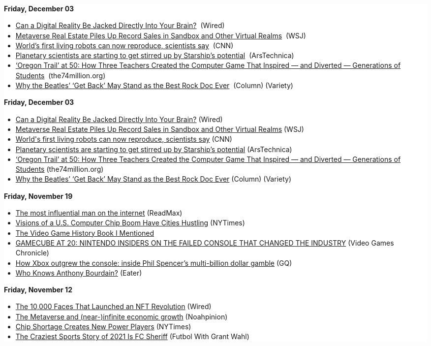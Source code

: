 
**Friday, December 03**
*  [Can a Digital Reality Be Jacked Directly Into Your Brain?](https://www.wired.com/story/brain-computer-interfaces-digital-reality/)  (Wired)
*  [Metaverse Real Estate Piles Up Record Sales in Sandbox and Other Virtual Realms](https://www.wsj.com/articles/metaverse-real-estate-piles-up-record-sales-in-sandbox-and-other-virtual-realms-11638268380?mod=e2tw)  (WSJ)
*  [World’s first living robots can now reproduce, scientists say](https://www.cnn.com/2021/11/29/americas/xenobots-self-replicating-robots-scn/index.html)  (CNN)
*  [Planetary scientists are starting to get stirred up by Starship’s potential](https://arstechnica.com/science/2021/12/planetary-scientists-are-starting-to-get-stirred-up-by-starships-potential/)  (ArsTechnica)
*  [‘Oregon Trail’ at 50: How Three Teachers Created the Computer Game That Inspired — and Diverted — Generations of Students](https://www.the74million.org/article/oregon-trail-at-50-how-three-teachers-created-the-computer-game-that-inspired-and-diverted-generations-of-students/)  (the74million.org)
*  [Why the Beatles’ ‘Get Back’ May Stand as the Best Rock Doc Ever](https://variety.com/2021/music/opinion/get-back-beatles-essential-rock-documentary-peter-jackson-1235120784/)  (Column) (Variety)

**Friday, December 03**
  * [Can a Digital Reality Be Jacked Directly Into Your Brain?](https://www.wired.com/story/brain-computer-interfaces-digital-reality/) (Wired)
  * [Metaverse Real Estate Piles Up Record Sales in Sandbox and Other Virtual Realms](https://www.wsj.com/articles/metaverse-real-estate-piles-up-record-sales-in-sandbox-and-other-virtual-realms-11638268380?mod=e2tw) (WSJ)
  * [World's first living robots can now reproduce, scientists say](https://www.cnn.com/2021/11/29/americas/xenobots-self-replicating-robots-scn/index.html) (CNN)
  * [Planetary scientists are starting to get stirred up by Starship’s potential](https://arstechnica.com/science/2021/12/planetary-scientists-are-starting-to-get-stirred-up-by-starships-potential/) (ArsTechnica)
  * [‘Oregon Trail’ at 50: How Three Teachers Created the Computer Game That Inspired — and Diverted — Generations of Students](https://www.the74million.org/article/oregon-trail-at-50-how-three-teachers-created-the-computer-game-that-inspired-and-diverted-generations-of-students/) (the74million.org)
  * [Why the Beatles’ ‘Get Back’ May Stand as the Best Rock Doc Ever](https://variety.com/2021/music/opinion/get-back-beatles-essential-rock-documentary-peter-jackson-1235120784/) (Column) (Variety)


**Friday, November 19**
  * [The most influential man on the internet](https://maxread.substack.com/p/the-most-influential-man-on-the-internet) (ReadMax)
  * [Visions of a U.S. Computer Chip Boom Have Cities Hustling](https://www.nytimes.com/2021/11/17/technology/samsung-semiconductor-chip-production.html?partner=slack&smid=sl-share) (NYTimes)
  * [The Video Game History Book I Mentioned](https://amzn.to/3DCBNrk)
  * [GAMECUBE AT 20: NINTENDO INSIDERS ON THE FAILED CONSOLE THAT CHANGED THE INDUSTRY](https://www.videogameschronicle.com/features/gamecube-at-20/) (Video Games Chronicle)
  * [How Xbox outgrew the console: inside Phil Spencer’s multi-billion dollar gamble](https://www.gq-magazine.co.uk/culture/article/xbox-phil-spencer-todd-howard-interview) (GQ)
  * [Who Knows Anthony Bourdain?](https://www.eater.com/22747424/anthony-bourdain-biography-laurie-woolever-book-review) (Eater)


**Friday, November 12**
  * [The 10,000 Faces That Launched an NFT Revolution](https://www.wired.com/story/the-10000-faces-that-launched-an-nft-revolution/) (Wired)
  * [The Metaverse and (near-)infinite economic growth](https://noahpinion.substack.com/p/the-metaverse-and-near-infinite-economic) (Noahpinion)
  * [Chip Shortage Creates New Power Players](https://www.nytimes.com/2021/11/08/technology/computer-chip-shortage.html) (NYTimes)
  * [The Craziest Sports Story of 2021 Is FC Sheriff](https://grantwahl.substack.com/p/the-craziest-sports-story-of-2021) (Futbol With Grant Wahl)
